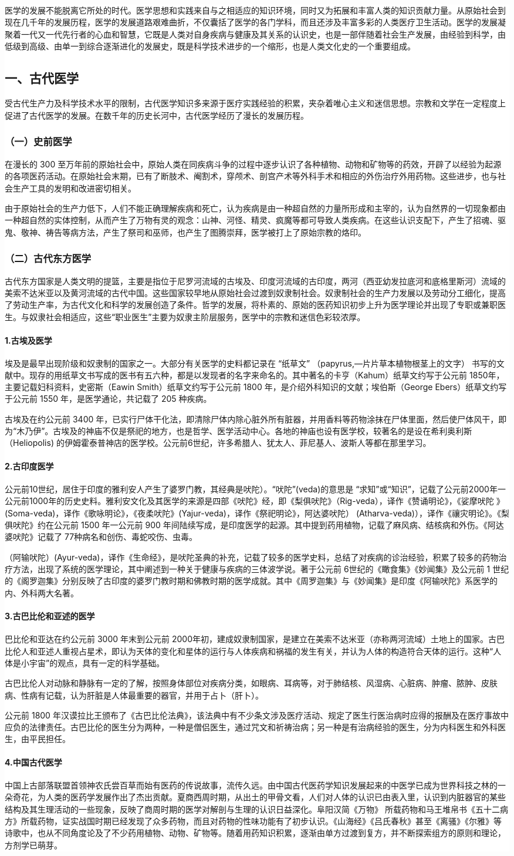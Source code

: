 
医学的发展不能脱离它所处的时代。医学思想和实践来自与之相适应的知识环境，同时又为拓展和丰富人类的知识贡献力量。从原始社会到现在几千年的发展历程，医学的发展道路艰难曲折，不仅囊括了医学的各门学科，而且还涉及丰富多彩的人类医疗卫生活动。医学的发展凝聚着一代又一代先行者的心血和智慧，它既是人类对自身疾病与健康及其关系的认识史，也是一部伴随着社会生产发展，由经验到科学，由低级到高级、由单一到综合逐渐进化的发展史，既是科学技术进步的一个缩形，也是人类文化史的一个重要组成。

## 一、古代医学
受古代生产力及科学技术水平的限制，古代医学知识多来源于医疗实践经验的积累，夹杂着唯心主义和迷信思想。宗教和文学在一定程度上促进了古代医学的发展。在数千年的历史长河中，古代医学经历了漫长的发展历程。

### （一）史前医学
在漫长的 300 至万年前的原始社会中，原始人类在同疾病斗争的过程中逐步认识了各种植物、动物和矿物等的药效，开辟了以经验为起源的各项医药活动。在原始社会末期，已有了断肢术、阉割术，穿颅术、剖宫产术等外科手术和相应的外伤治疗外用药物。这些进步，也与社会生产工具的发明和改进密切相关。

由于原始社会的生产力低下，人们不能正确理解疾病和死亡，认为疾病是由一种超自然的力量所形成和主宰的，认为自然界的一切现象都由一种超自然的实体控制，从而产生了万物有灵的观念：山神、河怪、精灵、疯魔等都可导致人类疾病。在这些认识支配下，产生了招魂、驱鬼、敬神、祷告等病方法，产生了祭司和巫师，也产生了图腾崇拜，医学被打上了原始宗教的烙印。

### （二）古代东方医学

古代东方国家是人类文明的提篮，主要是指位于尼罗河流域的古埃及、印度河流域的古印度，两河（西亚幼发拉底河和底格里斯河）流域的美索不达米亚以及黄河流域的古代中国。这些国家较早地从原始社会过渡到奴隶制社会。奴隶制社会的生产力发展以及劳动分工细化，提高了劳动生产率，为古代文化和科学的发展创造了条件。哲学的发展，将朴素的、原始的医药知识初步上升为医学理论并出现了专职或兼职医生。与奴隶社会相适应，这些“职业医生”主要为奴隶主阶层服务，医学中的宗教和迷信色彩较浓厚。

#### 1.古埃及医学

埃及是最早出现阶级和奴隶制的国家之一。大部分有关医学的史料都记录在 “纸草文” （papyrus,—片片草本植物根茎上的文字） 书写的文献中。现存的用纸草文书写成的医书有五六种，都是以发现者的名字来命名的。其中著名的卡亨（Kahum）纸草文约写于公元前 1850年，主要记载妇科资料，史密斯（Eawin Smith）纸草文约写于公元前 1800 年，是介绍外科知识的文献；埃伯斯（George Ebers）纸草文约写于公元前 1550 年，是医学通论，共记载了 205 种疾病。

古埃及在约公元前 3400 年，已实行尸体干化法，即清除尸体内除心脏外所有脏器，并用香料等药物涂抹在尸体里面，然后使尸体风干，即为“木乃伊”。古埃及的神庙不仅是祭祀的地方，也是哲学、医学活动中心。各地的神庙也设有医学校，较著名的是设在希利奥利斯（Heliopolis) 的伊姆霍泰普神店的医学校。公元前6世纪，许多希腊人、犹太人、菲尼基人、波斯人等都在那里学习。

#### 2.古印度医学

公元前10世纪，居住于印度的雅利安人产生了婆罗门教，其经典是吠陀）。“吠陀”(veda)的意思是 “求知”或“知识”，记载了公元前2000年一公元前1000年的历史史料。雅利安文化及其医学的来源是四部《吠陀》经，即《梨俱吠陀》（Rig-veda），译作《赞诵明论》，《娑摩吠陀 》(Soma-veda)，译作《歌咏明论》，《夜柔吠陀》(Yajur-veda)，译作《祭祀明论》，阿达婆吠陀） (Atharva-veda)），译作《禳灾明论》。《梨俱吠陀》约在公元前 1500 年一公元前 900 年间陆续写成，是印度医学的起源。其中提到药用植物，记载了麻风病、结核病和外伤。《阿达婆吠陀》记载了 77种病名和创伤、毒蛇咬伤、虫毒。

（阿输吠陀）(Ayur-veda)，译作《生命经》，是吠陀圣典的补充，记载了较多的医学史料，总结了对疾病的诊治经验，积累了较多的药物治疗方法，出现了系统的医学理论，其中阐述到一种关于健康与疾病的三体波学说。著于公元前 6世纪的《瞰食集》《妙闻集》及公元前 1 世纪的《阁罗迦集》分别反映了古印度的婆罗门教时期和佛教时期的医学成就。其中《周罗迦集》与《妙闻集》是印度《阿输吠陀》系医学的内、外科两大名著。

#### 3.古巴比伦和亚述的医学

巴比伦和亚达在约公元前 3000 年末到公元前 2000年初，建成奴隶制国家，是建立在美索不达米亚（亦称两河流域）土地上的国家。古巴比伦人和亚述人重视占星术，即认为天体的变化和星体的运行与人体疾病和祸福的发生有关，并认为人体的构造符合天体的运行。这种“人体是小宇宙”的观点，具有一定的科学基础。

古巴比伦人对动脉和静脉有一定的了解，按照身体部位对疾病分类，如眼病、耳病等，对于肺结核、风湿病、心脏病、肿瘤、脓肿、皮肤病、性病有记载，认为肝脏是人体最重要的器官，并用于占卜（肝卜）。

公元前 1800 年汉谟拉比王颁布了《古巴比伦法典》，该法典中有不少条文涉及医疗活动、规定了医生行医治病时应得的报酬及在医疗事故中应负的法律责任。古巴比伦的医生分为两种，一种是僧侣医生，通过咒文和祈祷治病；另一种是有治病经验的医生，分为内科医生和外科医生，由平民担任。

#### 4.中国古代医学

中国上古部落联盟首领神农氏尝百草而始有医药的传说故事，流传久远。由中国古代医药学知识发展起来的中医学已成为世界科技之林的一朵奇花，为人类的医药学发展作出了杰出贡献。夏商西周时期，从出土的甲骨文看，人们对人体的认识已由表入里，认识到内脏器官的某些结构及其生理活动的一些现象，反映了商周时期的医学对解剖与生理的认识日益深化。阜阳汉简《万物》 所载药物和马王堆帛书《五十二病方》所载药物，证实战国时期已经发现了众多药物，而且对药物的性味功能有了初步认识。《山海经》《吕氏春秋》甚至《离骚》《尔雅》等诗歌中，也从不同角度论及了不少药用植物、动物、矿物等。随着用药知识积累，逐渐由单方过渡到复方，并不断探索组方的原则和理论，方剂学已萌芽。

